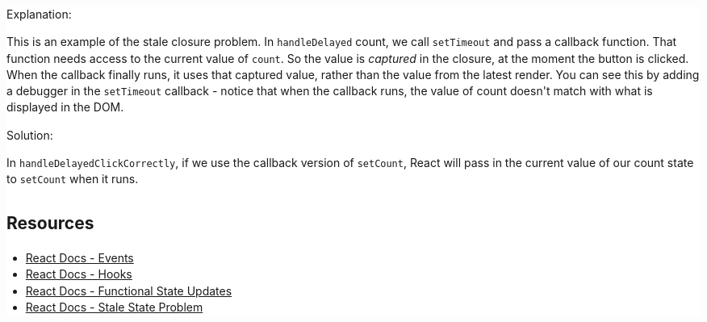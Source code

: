 Explanation:

This is an example of the stale closure problem. In `handleDelayed` count, we
call `setTimeout` and pass a callback function. That function needs access to
the current value of `count`. So the value is _captured_ in the closure, at the
moment the button is clicked. When the callback finally runs, it uses that
captured value, rather than the value from the latest render. You can see this
by adding a debugger in the `setTimeout` callback - notice that when the callback
runs, the value of count doesn't match with what is displayed in the DOM.

Solution:

In `handleDelayedClickCorrectly`, if we use the callback version of `setCount`,
React will pass in the current value of our count state to `setCount` when it
runs.

## Resources

- [React Docs - Events](https://reactjs.org/docs/events.html)
- [React Docs - Hooks](https://reactjs.org/docs/hooks-overview.html)
- [React Docs - Functional State Updates](https://reactjs.org/docs/hooks-reference.html#functional-updates)
- [React Docs - Stale State Problem](https://reactjs.org/docs/hooks-faq.html#why-am-i-seeing-stale-props-or-state-inside-my-function)
